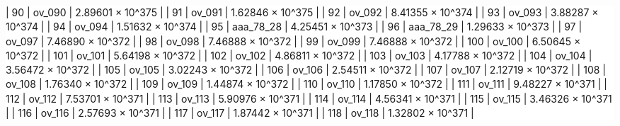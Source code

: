 | 90 | ov_090 | 2.89601 × 10^375 |
| 91 | ov_091 | 1.62846 × 10^375 |
| 92 | ov_092 | 8.41355 × 10^374 |
| 93 | ov_093 | 3.88287 × 10^374 |
| 94 | ov_094 | 1.51632 × 10^374 |
| 95 | aaa_78_28 | 4.25451 × 10^373 |
| 96 | aaa_78_29 | 1.29633 × 10^373 |
| 97 | ov_097 | 7.46890 × 10^372 |
| 98 | ov_098 | 7.46888 × 10^372 |
| 99 | ov_099 | 7.46888 × 10^372 |
| 100 | ov_100 | 6.50645 × 10^372 |
| 101 | ov_101 | 5.64198 × 10^372 |
| 102 | ov_102 | 4.86811 × 10^372 |
| 103 | ov_103 | 4.17788 × 10^372 |
| 104 | ov_104 | 3.56472 × 10^372 |
| 105 | ov_105 | 3.02243 × 10^372 |
| 106 | ov_106 | 2.54511 × 10^372 |
| 107 | ov_107 | 2.12719 × 10^372 |
| 108 | ov_108 | 1.76340 × 10^372 |
| 109 | ov_109 | 1.44874 × 10^372 |
| 110 | ov_110 | 1.17850 × 10^372 |
| 111 | ov_111 | 9.48227 × 10^371 |
| 112 | ov_112 | 7.53701 × 10^371 |
| 113 | ov_113 | 5.90976 × 10^371 |
| 114 | ov_114 | 4.56341 × 10^371 |
| 115 | ov_115 | 3.46326 × 10^371 |
| 116 | ov_116 | 2.57693 × 10^371 |
| 117 | ov_117 | 1.87442 × 10^371 |
| 118 | ov_118 | 1.32802 × 10^371 |
